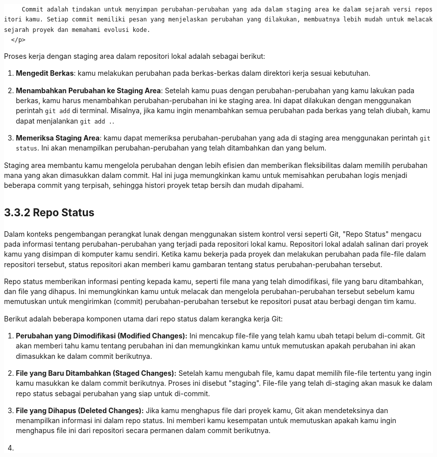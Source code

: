          Commit adalah tindakan untuk menyimpan perubahan-perubahan yang ada dalam staging area ke dalam sejarah versi repositori kamu. Setiap commit memiliki pesan yang menjelaskan perubahan yang dilakukan, membuatnya lebih mudah untuk melacak sejarah proyek dan memahami evolusi kode.
      </p>
   </li>
</ol>
<p>Proses kerja dengan staging area dalam repositori lokal adalah sebagai berikut:</p>
<ol>
   <li>
      <p><strong>Mengedit Berkas</strong>:
         kamu melakukan perubahan pada berkas-berkas dalam direktori kerja sesuai kebutuhan.
      </p>
   </li>
   <li>
      <p><strong>Menambahkan Perubahan ke Staging Area</strong>:
         Setelah kamu puas dengan perubahan-perubahan yang kamu lakukan pada berkas, kamu harus menambahkan perubahan-perubahan ini ke staging area. Ini dapat dilakukan dengan menggunakan perintah <code>git add</code> di terminal. Misalnya, jika kamu ingin menambahkan semua perubahan pada berkas yang telah diubah, kamu dapat menjalankan <code>git add .</code>.
      </p>
   </li>
   <li>
      <p><strong>Memeriksa Staging Area</strong>:
         kamu dapat memeriksa perubahan-perubahan yang ada di staging area menggunakan perintah <code>git status</code>. Ini akan menampilkan perubahan-perubahan yang telah ditambahkan dan yang belum.
      </p>
   </li>
</ol>
<p>Staging area membantu kamu mengelola perubahan dengan lebih efisien dan memberikan fleksibilitas dalam memilih perubahan mana yang akan dimasukkan dalam commit. Hal ini juga memungkinkan kamu untuk memisahkan perubahan logis menjadi beberapa commit yang terpisah, sehingga histori proyek tetap bersih dan mudah dipahami.</p>
<h2 id="332-repo-status">3.3.2 Repo Status</h2>
<p>Dalam konteks pengembangan perangkat lunak dengan menggunakan sistem kontrol versi seperti Git, &quot;Repo Status&quot; mengacu pada informasi tentang perubahan-perubahan yang terjadi pada repositori lokal kamu. Repositori lokal adalah salinan dari proyek kamu yang disimpan di komputer kamu sendiri. Ketika kamu bekerja pada proyek dan melakukan perubahan pada file-file dalam repositori tersebut, status repositori akan memberi kamu gambaran tentang status perubahan-perubahan tersebut.</p>
<p>Repo status memberikan informasi penting kepada kamu, seperti file mana yang telah dimodifikasi, file yang baru ditambahkan, dan file yang dihapus. Ini memungkinkan kamu untuk melacak dan mengelola perubahan-perubahan tersebut sebelum kamu memutuskan untuk mengirimkan (commit) perubahan-perubahan tersebut ke repositori pusat atau berbagi dengan tim kamu.</p>
<p>Berikut adalah beberapa komponen utama dari repo status dalam kerangka kerja Git:</p>
<ol>
   <li>
      <p><strong>Perubahan yang Dimodifikasi (Modified Changes):</strong> Ini mencakup file-file yang telah kamu ubah tetapi belum di-commit. Git akan memberi tahu kamu tentang perubahan ini dan memungkinkan kamu untuk memutuskan apakah perubahan ini akan dimasukkan ke dalam commit berikutnya.</p>
   </li>
   <li>
      <p><strong>File yang Baru Ditambahkan (Staged Changes):</strong> Setelah kamu mengubah file, kamu dapat memilih file-file tertentu yang ingin kamu masukkan ke dalam commit berikutnya. Proses ini disebut &quot;staging&quot;. File-file yang telah di-staging akan masuk ke dalam repo status sebagai perubahan yang siap untuk di-commit.</p>
   </li>
   <li>
      <p><strong>File yang Dihapus (Deleted Changes):</strong> Jika kamu menghapus file dari proyek kamu, Git akan mendeteksinya dan menampilkan informasi ini dalam repo status. Ini memberi kamu kesempatan untuk memutuskan apakah kamu ingin menghapus file ini dari repositori secara permanen dalam commit berikutnya.</p>
   </li>
   <li>